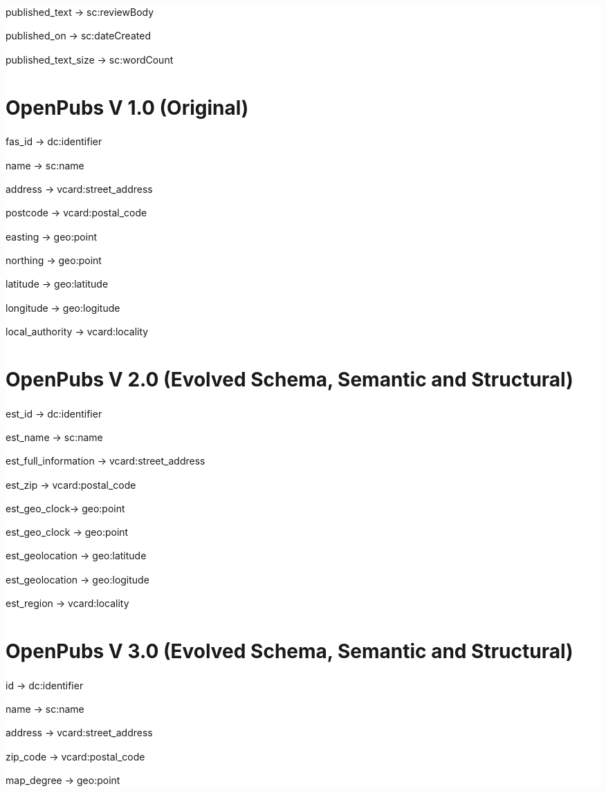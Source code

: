 published_text → sc:reviewBody

published_on → sc:dateCreated

published_text_size → sc:wordCount



# OpenPubs V 1.0 (Original)

fas_id → dc:identifier

name → sc:name

address →  vcard:street_address

postcode → vcard:postal_code

easting → geo:point

northing → geo:point

latitude → geo:latitude

longitude → geo:logitude

local_authority → vcard:locality


# OpenPubs V 2.0 (Evolved Schema, Semantic and Structural)

est_id → dc:identifier

est_name → sc:name

est_full_information →  vcard:street_address

est_zip → vcard:postal_code

est_geo_clock→ geo:point

est_geo_clock  → geo:point

est_geolocation → geo:latitude

est_geolocation → geo:logitude

est_region → vcard:locality


# OpenPubs V 3.0 (Evolved Schema, Semantic and Structural)

id → dc:identifier

name → sc:name

address →  vcard:street_address

zip_code → vcard:postal_code

map_degree → geo:point
